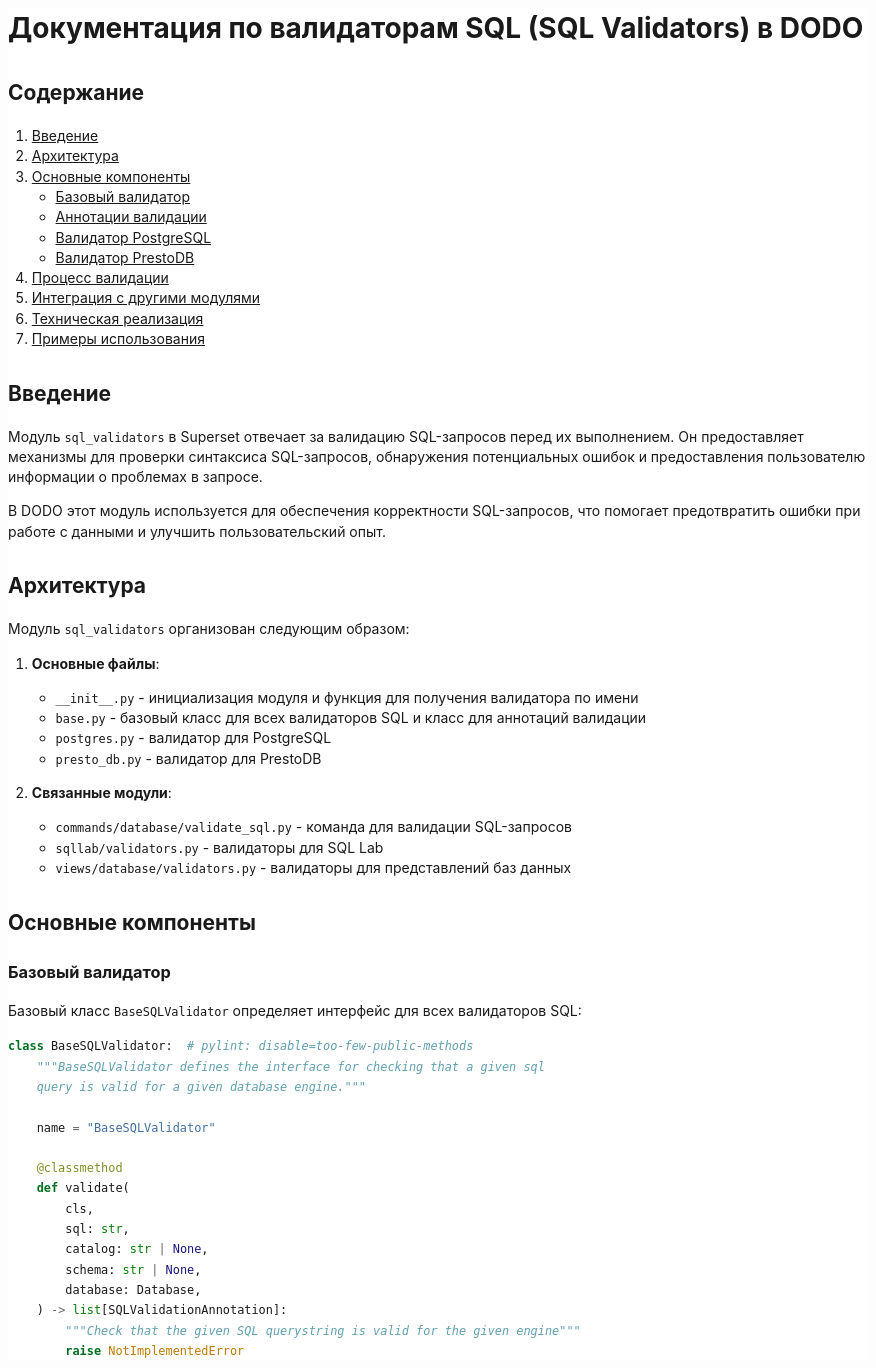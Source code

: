 # Документация по валидаторам SQL (SQL Validators) в DODO

## Содержание

1. [Введение](#введение)
2. [Архитектура](#архитектура)
3. [Основные компоненты](#основные-компоненты)
   - [Базовый валидатор](#базовый-валидатор)
   - [Аннотации валидации](#аннотации-валидации)
   - [Валидатор PostgreSQL](#валидатор-postgresql)
   - [Валидатор PrestoDB](#валидатор-prestodb)
4. [Процесс валидации](#процесс-валидации)
5. [Интеграция с другими модулями](#интеграция-с-другими-модулями)
6. [Техническая реализация](#техническая-реализация)
7. [Примеры использования](#примеры-использования)

## Введение

Модуль `sql_validators` в Superset отвечает за валидацию SQL-запросов перед их выполнением. Он предоставляет механизмы для проверки синтаксиса SQL-запросов, обнаружения потенциальных ошибок и предоставления пользователю информации о проблемах в запросе.

В DODO этот модуль используется для обеспечения корректности SQL-запросов, что помогает предотвратить ошибки при работе с данными и улучшить пользовательский опыт.

## Архитектура

Модуль `sql_validators` организован следующим образом:

1. **Основные файлы**:
   - `__init__.py` - инициализация модуля и функция для получения валидатора по имени
   - `base.py` - базовый класс для всех валидаторов SQL и класс для аннотаций валидации
   - `postgres.py` - валидатор для PostgreSQL
   - `presto_db.py` - валидатор для PrestoDB

2. **Связанные модули**:
   - `commands/database/validate_sql.py` - команда для валидации SQL-запросов
   - `sqllab/validators.py` - валидаторы для SQL Lab
   - `views/database/validators.py` - валидаторы для представлений баз данных

## Основные компоненты

### Базовый валидатор

Базовый класс `BaseSQLValidator` определяет интерфейс для всех валидаторов SQL:

```python
class BaseSQLValidator:  # pylint: disable=too-few-public-methods
    """BaseSQLValidator defines the interface for checking that a given sql
    query is valid for a given database engine."""

    name = "BaseSQLValidator"

    @classmethod
    def validate(
        cls,
        sql: str,
        catalog: str | None,
        schema: str | None,
        database: Database,
    ) -> list[SQLValidationAnnotation]:
        """Check that the given SQL querystring is valid for the given engine"""
        raise NotImplementedError
```